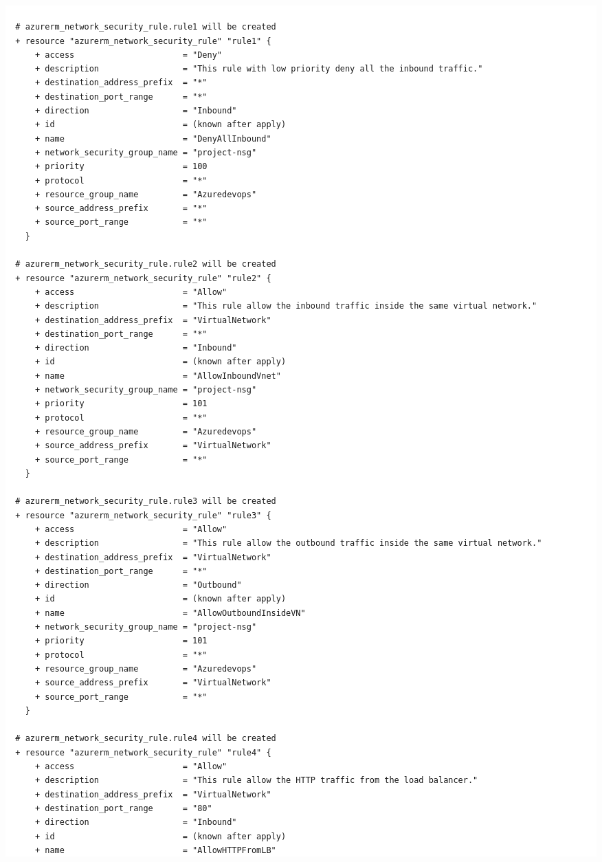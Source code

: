 ```

  # azurerm_network_security_rule.rule1 will be created
  + resource "azurerm_network_security_rule" "rule1" {
      + access                      = "Deny"
      + description                 = "This rule with low priority deny all the inbound traffic."
      + destination_address_prefix  = "*"
      + destination_port_range      = "*"
      + direction                   = "Inbound"
      + id                          = (known after apply)
      + name                        = "DenyAllInbound"
      + network_security_group_name = "project-nsg"
      + priority                    = 100
      + protocol                    = "*"
      + resource_group_name         = "Azuredevops"
      + source_address_prefix       = "*"
      + source_port_range           = "*"
    }

  # azurerm_network_security_rule.rule2 will be created
  + resource "azurerm_network_security_rule" "rule2" {
      + access                      = "Allow"
      + description                 = "This rule allow the inbound traffic inside the same virtual network."
      + destination_address_prefix  = "VirtualNetwork"
      + destination_port_range      = "*"
      + direction                   = "Inbound"
      + id                          = (known after apply)
      + name                        = "AllowInboundVnet"
      + network_security_group_name = "project-nsg"
      + priority                    = 101
      + protocol                    = "*"
      + resource_group_name         = "Azuredevops"
      + source_address_prefix       = "VirtualNetwork"
      + source_port_range           = "*"
    }

  # azurerm_network_security_rule.rule3 will be created
  + resource "azurerm_network_security_rule" "rule3" {
      + access                      = "Allow"
      + description                 = "This rule allow the outbound traffic inside the same virtual network."
      + destination_address_prefix  = "VirtualNetwork"
      + destination_port_range      = "*"
      + direction                   = "Outbound"
      + id                          = (known after apply)
      + name                        = "AllowOutboundInsideVN"
      + network_security_group_name = "project-nsg"
      + priority                    = 101
      + protocol                    = "*"
      + resource_group_name         = "Azuredevops"
      + source_address_prefix       = "VirtualNetwork"
      + source_port_range           = "*"
    }

  # azurerm_network_security_rule.rule4 will be created
  + resource "azurerm_network_security_rule" "rule4" {
      + access                      = "Allow"
      + description                 = "This rule allow the HTTP traffic from the load balancer."
      + destination_address_prefix  = "VirtualNetwork"
      + destination_port_range      = "80"
      + direction                   = "Inbound"
      + id                          = (known after apply)
      + name                        = "AllowHTTPFromLB"
```